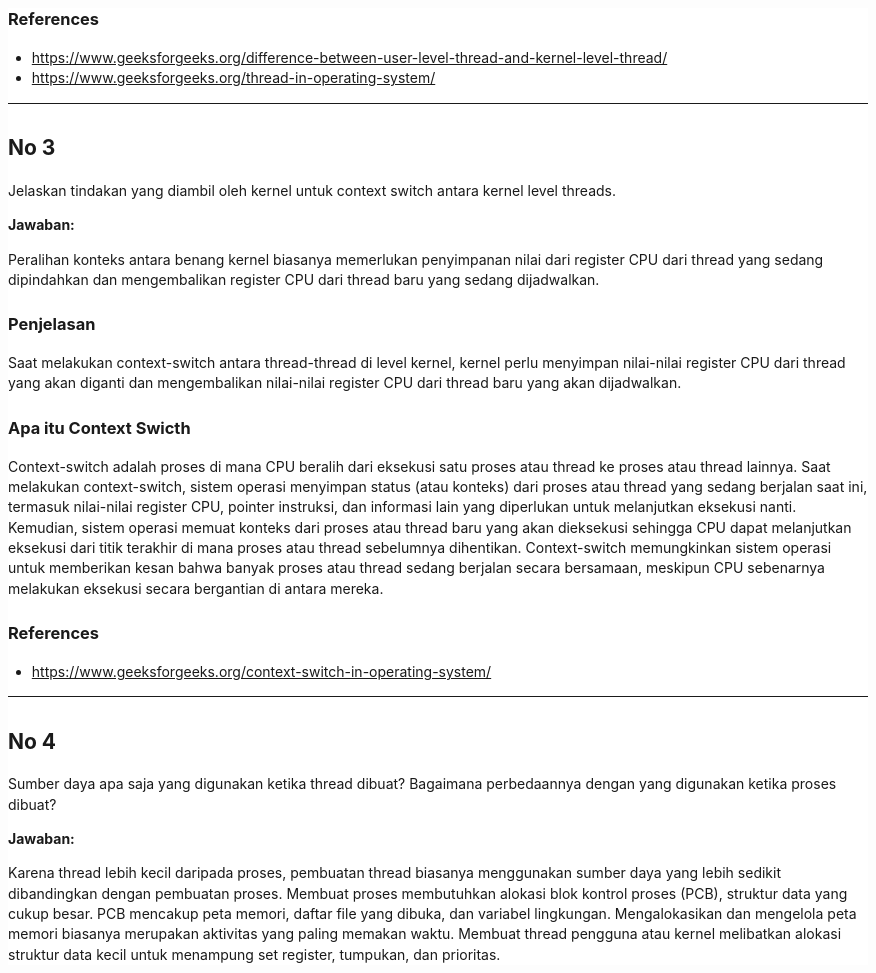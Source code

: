 ### References

- https://www.geeksforgeeks.org/difference-between-user-level-thread-and-kernel-level-thread/
- https://www.geeksforgeeks.org/thread-in-operating-system/

---

## No 3

Jelaskan tindakan yang diambil oleh kernel untuk context switch antara kernel level threads.

**Jawaban:**

Peralihan konteks antara benang kernel biasanya memerlukan penyimpanan nilai dari register CPU dari thread yang sedang dipindahkan dan mengembalikan register CPU dari thread baru yang sedang dijadwalkan.

### Penjelasan

Saat melakukan context-switch antara thread-thread di level kernel, kernel perlu menyimpan nilai-nilai register CPU dari thread yang akan diganti dan mengembalikan nilai-nilai register CPU dari thread baru yang akan dijadwalkan.

### Apa itu Context Swicth

Context-switch adalah proses di mana CPU beralih dari eksekusi satu proses atau thread ke proses atau thread lainnya. Saat melakukan context-switch, sistem operasi menyimpan status (atau konteks) dari proses atau thread yang sedang berjalan saat ini, termasuk nilai-nilai register CPU, pointer instruksi, dan informasi lain yang diperlukan untuk melanjutkan eksekusi nanti. Kemudian, sistem operasi memuat konteks dari proses atau thread baru yang akan dieksekusi sehingga CPU dapat melanjutkan eksekusi dari titik terakhir di mana proses atau thread sebelumnya dihentikan. Context-switch memungkinkan sistem operasi untuk memberikan kesan bahwa banyak proses atau thread sedang berjalan secara bersamaan, meskipun CPU sebenarnya melakukan eksekusi secara bergantian di antara mereka.

### References

- https://www.geeksforgeeks.org/context-switch-in-operating-system/

---

## No 4

Sumber daya apa saja yang digunakan ketika thread dibuat? Bagaimana perbedaannya dengan yang digunakan ketika proses dibuat?

**Jawaban:**

Karena thread lebih kecil daripada proses, pembuatan thread biasanya menggunakan sumber daya yang lebih sedikit dibandingkan dengan pembuatan proses. Membuat proses membutuhkan alokasi blok kontrol proses (PCB), struktur data yang cukup besar. PCB mencakup peta memori, daftar file yang dibuka, dan variabel lingkungan. Mengalokasikan dan mengelola peta memori biasanya merupakan aktivitas yang paling memakan waktu. Membuat thread pengguna atau kernel melibatkan alokasi struktur data kecil untuk menampung set register, tumpukan, dan prioritas.
